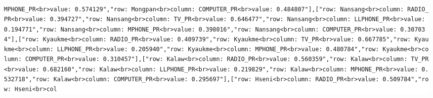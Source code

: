 ```{=html}
MPHONE_PR<br>value: 0.574129","row: Mongpan<br>column: COMPUTER_PR<br>value: 0.484807"],["row: Nansang<br>column: RADIO_PR<br>value: 0.394727","row: Nansang<br>column: TV_PR<br>value: 0.646477","row: Nansang<br>column: LLPHONE_PR<br>value: 0.194771","row: Nansang<br>column: MPHONE_PR<br>value: 0.398016","row: Nansang<br>column: COMPUTER_PR<br>value: 0.307034"],["row: Kyaukme<br>column: RADIO_PR<br>value: 0.409739","row: Kyaukme<br>column: TV_PR<br>value: 0.667785","row: Kyaukme<br>column: LLPHONE_PR<br>value: 0.205940","row: Kyaukme<br>column: MPHONE_PR<br>value: 0.480784","row: Kyaukme<br>column: COMPUTER_PR<br>value: 0.310457"],["row: Kalaw<br>column: RADIO_PR<br>value: 0.560359","row: Kalaw<br>column: TV_PR<br>value: 0.682160","row: Kalaw<br>column: LLPHONE_PR<br>value: 0.219829","row: Kalaw<br>column: MPHONE_PR<br>value: 0.532718","row: Kalaw<br>column: COMPUTER_PR<br>value: 0.295697"],["row: Hseni<br>column: RADIO_PR<br>value: 0.509784","row: Hseni<br>col